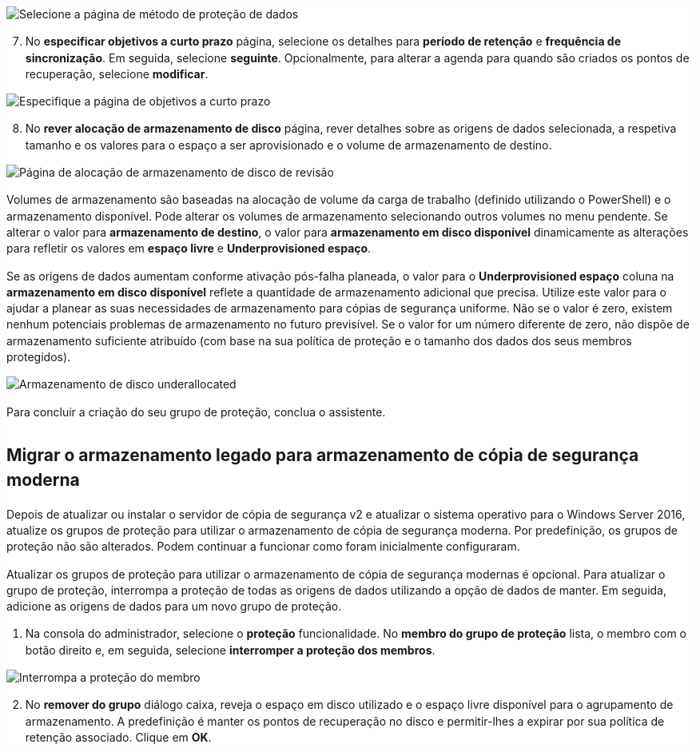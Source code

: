   ![Selecione a página de método de proteção de dados](./media/backup-mabs-upgrade-to-v2/create-a-protection-group-4.png)

7. No **especificar objetivos a curto prazo** página, selecione os detalhes para **período de retenção** e **frequência de sincronização**. Em seguida, selecione **seguinte**. Opcionalmente, para alterar a agenda para quando são criados os pontos de recuperação, selecione **modificar**.

  ![Especifique a página de objetivos a curto prazo](./media/backup-mabs-upgrade-to-v2/create-a-protection-group-5.png)

8. No **rever alocação de armazenamento de disco** página, rever detalhes sobre as origens de dados selecionada, a respetiva tamanho e os valores para o espaço a ser aprovisionado e o volume de armazenamento de destino.

  ![Página de alocação de armazenamento de disco de revisão](./media/backup-mabs-upgrade-to-v2/create-a-protection-group-6.png)

  Volumes de armazenamento são baseadas na alocação de volume da carga de trabalho (definido utilizando o PowerShell) e o armazenamento disponível. Pode alterar os volumes de armazenamento selecionando outros volumes no menu pendente. Se alterar o valor para **armazenamento de destino**, o valor para **armazenamento em disco disponível** dinamicamente as alterações para refletir os valores em **espaço livre** e  **Underprovisioned espaço**.

  Se as origens de dados aumentam conforme ativação pós-falha planeada, o valor para o **Underprovisioned espaço** coluna na **armazenamento em disco disponível** reflete a quantidade de armazenamento adicional que precisa. Utilize este valor para o ajudar a planear as suas necessidades de armazenamento para cópias de segurança uniforme. Não se o valor é zero, existem nenhum potenciais problemas de armazenamento no futuro previsível. Se o valor for um número diferente de zero, não dispõe de armazenamento suficiente atribuído (com base na sua política de proteção e o tamanho dos dados dos seus membros protegidos).

  ![Armazenamento de disco underallocated](./media/backup-mabs-upgrade-to-v2/create-a-protection-group-7.png)

   Para concluir a criação do seu grupo de proteção, conclua o assistente.

## <a name="migrate-legacy-storage-to-modern-backup-storage"></a>Migrar o armazenamento legado para armazenamento de cópia de segurança moderna
Depois de atualizar ou instalar o servidor de cópia de segurança v2 e atualizar o sistema operativo para o Windows Server 2016, atualize os grupos de proteção para utilizar o armazenamento de cópia de segurança moderna. Por predefinição, os grupos de proteção não são alterados. Podem continuar a funcionar como foram inicialmente configuraram. 

Atualizar os grupos de proteção para utilizar o armazenamento de cópia de segurança modernas é opcional. Para atualizar o grupo de proteção, interrompa a proteção de todas as origens de dados utilizando a opção de dados de manter. Em seguida, adicione as origens de dados para um novo grupo de proteção.

1. Na consola do administrador, selecione o **proteção** funcionalidade. No **membro do grupo de proteção** lista, o membro com o botão direito e, em seguida, selecione **interromper a proteção dos membros**.

  ![Interrompa a proteção do membro](http://docs.microsoft.com/system-center/dpm/media/upgrade-to-dpm-2016/dpm-2016-stop-protection1.png)

2. No **remover do grupo** diálogo caixa, reveja o espaço em disco utilizado e o espaço livre disponível para o agrupamento de armazenamento. A predefinição é manter os pontos de recuperação no disco e permitir-lhes a expirar por sua política de retenção associado. Clique em **OK**.
